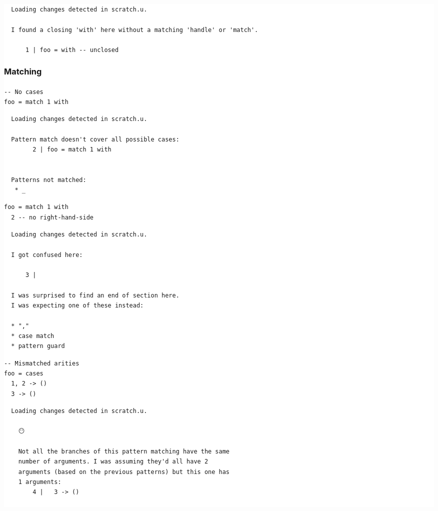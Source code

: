 ``` ucm :added-by-ucm
  Loading changes detected in scratch.u.

  I found a closing 'with' here without a matching 'handle' or 'match'.

      1 | foo = with -- unclosed
```

### Matching

``` unison :error
-- No cases
foo = match 1 with
```

``` ucm :added-by-ucm
  Loading changes detected in scratch.u.

  Pattern match doesn't cover all possible cases:
        2 | foo = match 1 with
    

  Patterns not matched:
   * _
```

``` unison :error
foo = match 1 with
  2 -- no right-hand-side
```

``` ucm :added-by-ucm
  Loading changes detected in scratch.u.

  I got confused here:

      3 | 

  I was surprised to find an end of section here.
  I was expecting one of these instead:

  * ","
  * case match
  * pattern guard
```

``` unison :error
-- Mismatched arities
foo = cases
  1, 2 -> ()
  3 -> ()
```

``` ucm :added-by-ucm
  Loading changes detected in scratch.u.

    😶
    
    Not all the branches of this pattern matching have the same
    number of arguments. I was assuming they'd all have 2
    arguments (based on the previous patterns) but this one has
    1 arguments:
        4 |   3 -> ()
    
```
